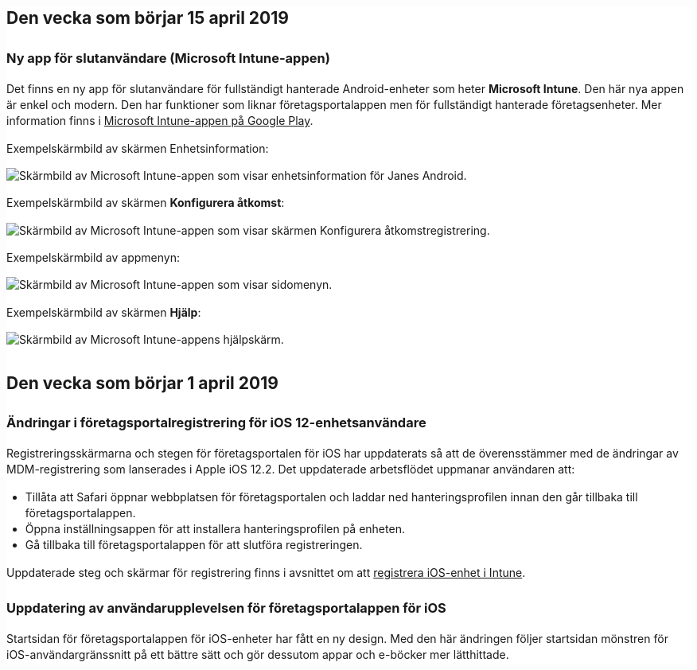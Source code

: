 ## <a name="week-of-april-15-2019"></a>Den vecka som börjar 15 april 2019  

### <a name="new-end-user-app-microsoft-intune-app---3903244---"></a>Ny app för slutanvändare (Microsoft Intune-appen)   
Det finns en ny app för slutanvändare för fullständigt hanterade Android-enheter som heter **Microsoft Intune**. Den här nya appen är enkel och modern. Den har funktioner som liknar företagsportalappen men för fullständigt hanterade företagsenheter. Mer information finns i [Microsoft Intune-appen på Google Play](https://play.google.com/store/apps/details?id=com.microsoft.intune).  

Exempelskärmbild av skärmen Enhetsinformation: 

![Skärmbild av Microsoft Intune-appen som visar enhetsinformation för Janes Android.](./media/whats-new-app-ui/1904-intune-app-device-details.png)   

Exempelskärmbild av skärmen **Konfigurera åtkomst**:  

![Skärmbild av Microsoft Intune-appen som visar skärmen Konfigurera åtkomstregistrering.](./media/whats-new-app-ui/1904-intune-app-setup-access.png)   

Exempelskärmbild av appmenyn:  

![Skärmbild av Microsoft Intune-appen som visar sidomenyn.](./media/whats-new-app-ui/1904-intune-app-navigation-menu.png)   

Exempelskärmbild av skärmen **Hjälp**:  

![Skärmbild av Microsoft Intune-appens hjälpskärm.](./media/whats-new-app-ui/1904-intune-app-help.png)   

## <a name="week-of-april-1-2019"></a>Den vecka som börjar 1 april 2019  

### <a name="changes-to-company-portal-enrollment-for-ios-12-device-users---3448635---"></a>Ändringar i företagsportalregistrering för iOS 12-enhetsanvändare   
Registreringsskärmarna och stegen för företagsportalen för iOS har uppdaterats så att de överensstämmer med de ändringar av MDM-registrering som lanserades i Apple iOS 12.2. Det uppdaterade arbetsflödet uppmanar användaren att:  

* Tillåta att Safari öppnar webbplatsen för företagsportalen och laddar ned hanteringsprofilen innan den går tillbaka till företagsportalappen.  
* Öppna inställningsappen för att installera hanteringsprofilen på enheten.  
* Gå tillbaka till företagsportalappen för att slutföra registreringen.  

Uppdaterade steg och skärmar för registrering finns i avsnittet om att [registrera iOS-enhet i Intune](../user-help/enroll-your-device-in-intune-ios.md).  

### <a name="user-experience-update-for-the-company-portal-app-for-ios----2536024---"></a>Uppdatering av användarupplevelsen för företagsportalappen för iOS 
Startsidan för företagsportalappen för iOS-enheter har fått en ny design. Med den här ändringen följer startsidan mönstren för iOS-användargränssnitt på ett bättre sätt och gör dessutom appar och e-böcker mer lätthittade.  
